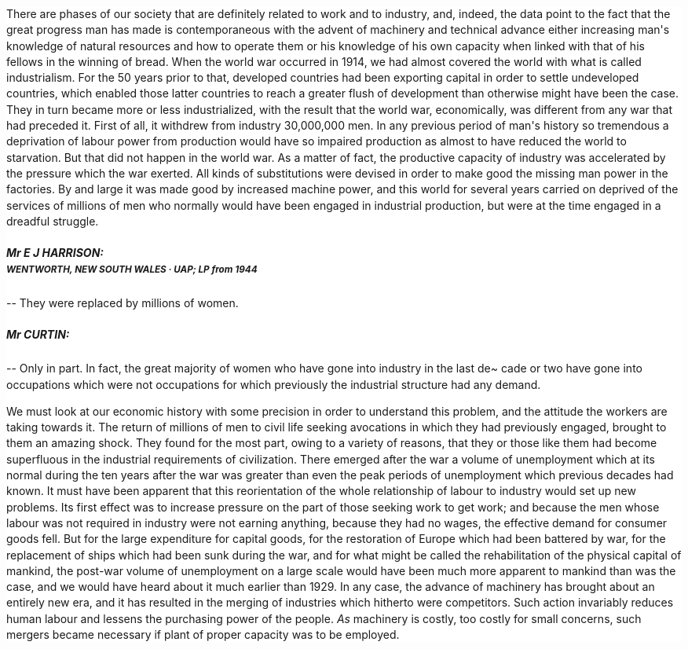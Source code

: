 There are phases of our society that are definitely related to work and to industry, and, indeed, the data point to the fact that the great progress man has made is contemporaneous with the advent of machinery and technical advance either increasing man's knowledge of natural resources and how to operate them or his knowledge of his own capacity when linked with that of his fellows in the winning of bread. When the world war occurred in 1914, we had almost covered the world with what is called industrialism. For the 50 years prior to that, developed countries had been exporting capital in order to settle undeveloped countries, which enabled those latter countries to reach a greater flush of development than otherwise might have been the case. They in turn became more or less industrialized, with the result that the world war, economically, was different from any war that had preceded it. First of all, it withdrew from industry 30,000,000 men. In any previous period of man's history so tremendous a deprivation of labour power from production would have so impaired production as almost to have reduced the world to starvation. But that did not happen in the world war. As a matter of fact, the productive capacity of industry was accelerated by the pressure which the war exerted. All kinds of substitutions were devised in order to make good the missing man power in the factories. By and large it was made good by increased machine power, and this world for several years carried on deprived of the services of millions of men who normally would have been engaged in industrial production, but were at the time engaged in a dreadful struggle. 

##### Mr E J HARRISON:<br><small class="text-muted">WENTWORTH, NEW SOUTH WALES &middot; UAP; LP from 1944</small>

-- They were replaced by millions of women. 

##### Mr CURTIN:

-- Only in part. In fact, the great majority of women who have gone into industry in the last de~ cade or two have gone into occupations which were not occupations for which previously the industrial structure had any demand. 

We must look at our economic history with some precision in order to understand this problem, and the attitude the workers are taking towards it. The return of millions of men to civil life seeking avocations in which they had previously engaged, brought to them an amazing shock. They found for the most part, owing to a variety of reasons, that they or those like them had become superfluous in the industrial requirements of civilization. There emerged after the war a volume of unemployment which at its normal during the ten years after the war was greater than even the peak periods of unemployment which previous decades had known. It must have been apparent that this reorientation of the whole relationship of labour to industry would set up new problems. Its first effect was to increase pressure on the part of those seeking work to get work; and because the men whose labour was not required in industry were not earning anything, because they had no wages, the effective demand for consumer goods fell. But for the large expenditure for capital goods, for the restoration of Europe which had been battered by war, for the replacement of ships which had been sunk during the war, and for what might be called the rehabilitation of the physical capital of mankind, the post-war volume of unemployment on a large scale would have been much more apparent to mankind than was the case, and we would have heard about it much earlier than 1929. In any case, the advance of machinery has brought about an entirely new era, and it has resulted in the merging of industries which hitherto were competitors. Such action invariably reduces human labour and lessens the purchasing power of the people.  *As*  machinery is costly, too costly for small concerns, such mergers became necessary if plant of proper capacity was to be employed. 
